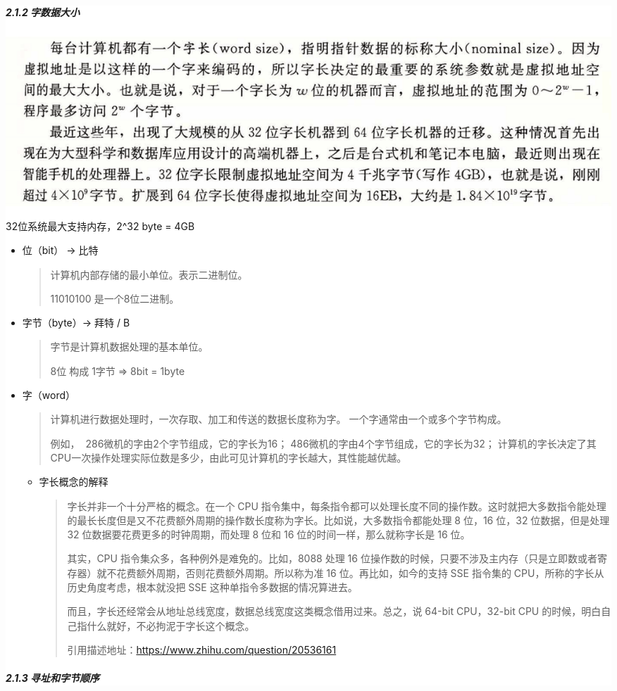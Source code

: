 ##### 2.1.2 字数据大小

![image-20200604233606380](../images/%E6%B7%B1%E5%85%A5%E7%90%86%E8%A7%A3%E8%AE%A1%E7%AE%97%E6%9C%BA%E5%8E%9F%E7%90%86-%E8%AF%BB%E4%B9%A6%E7%AC%94%E8%AE%B0.assets/image-20200604233606380.png)

   32位系统最大支持内存，2^32 byte  = 4GB 

* 位（bit） -> 比特

  >  计算机内部存储的最小单位。表示二进制位。
  >
  >  11010100 是一个8位二进制。

* 字节（byte）-> 拜特 / B

  > 字节是计算机数据处理的基本单位。
  >
  > 8位 构成 1字节 => 8bit = 1byte

* 字（word）

  > 计算机进行数据处理时，一次存取、加工和传送的数据长度称为字。
  > 一个字通常由一个或多个字节构成。
  >
  > 例如，
  > ​	    286微机的字由2个字节组成，它的字长为16；
  > ​        486微机的字由4个字节组成，它的字长为32；
  > 计算机的字长决定了其CPU一次操作处理实际位数是多少，由此可见计算机的字长越大，其性能越优越。

  * 字长概念的解释

    > 字长并非一个十分严格的概念。在一个 CPU 指令集中，每条指令都可以处理长度不同的操作数。这时就把大多数指令能处理的最长长度但是又不花费额外周期的操作数长度称为字长。比如说，大多数指令都能处理 8 位，16 位，32 位数据，但是处理 32 位数据要花费更多的时钟周期，而处理 8 位和 16 位的时间一样，那么就称字长是 16 位。
    >
    > 其实，CPU 指令集众多，各种例外是难免的。比如，8088 处理 16 位操作数的时候，只要不涉及主内存（只是立即数或者寄存器）就不花费额外周期，否则花费额外周期。所以称为准 16 位。再比如，如今的支持 SSE 指令集的 CPU，所称的字长从历史角度考虑，根本就没把 SSE 这种单指令多数据的情况算进去。
    >
    > 而且，字长还经常会从地址总线宽度，数据总线宽度这类概念借用过来。总之，说 64-bit CPU，32-bit CPU 的时候，明白自己指什么就好，不必拘泥于字长这个概念。
    >
    > 引用描述地址：https://www.zhihu.com/question/20536161



##### 2.1.3 寻址和字节顺序
